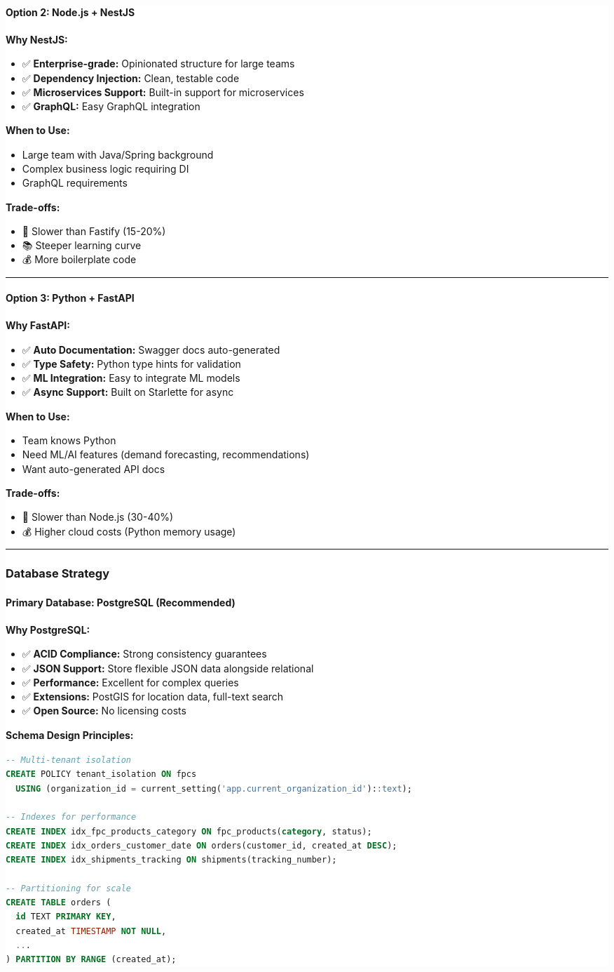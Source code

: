 
#### **Option 2: Node.js + NestJS**

**Why NestJS:**
- ✅ **Enterprise-grade:** Opinionated structure for large teams
- ✅ **Dependency Injection:** Clean, testable code
- ✅ **Microservices Support:** Built-in support for microservices
- ✅ **GraphQL:** Easy GraphQL integration

**When to Use:**
- Large team with Java/Spring background
- Complex business logic requiring DI
- GraphQL requirements

**Trade-offs:**
- 🐌 Slower than Fastify (15-20%)
- 📚 Steeper learning curve
- 💰 More boilerplate code

---

#### **Option 3: Python + FastAPI**

**Why FastAPI:**
- ✅ **Auto Documentation:** Swagger docs auto-generated
- ✅ **Type Safety:** Python type hints for validation
- ✅ **ML Integration:** Easy to integrate ML models
- ✅ **Async Support:** Built on Starlette for async

**When to Use:**
- Team knows Python
- Need ML/AI features (demand forecasting, recommendations)
- Want auto-generated API docs

**Trade-offs:**
- 🐌 Slower than Node.js (30-40%)
- 💰 Higher cloud costs (Python memory usage)

---

### **Database Strategy**

#### **Primary Database: PostgreSQL (Recommended)**

**Why PostgreSQL:**
- ✅ **ACID Compliance:** Strong consistency guarantees
- ✅ **JSON Support:** Store flexible JSON data alongside relational
- ✅ **Performance:** Excellent for complex queries
- ✅ **Extensions:** PostGIS for location data, full-text search
- ✅ **Open Source:** No licensing costs

**Schema Design Principles:**
```sql
-- Multi-tenant isolation
CREATE POLICY tenant_isolation ON fpcs
  USING (organization_id = current_setting('app.current_organization_id')::text);

-- Indexes for performance
CREATE INDEX idx_fpc_products_category ON fpc_products(category, status);
CREATE INDEX idx_orders_customer_date ON orders(customer_id, created_at DESC);
CREATE INDEX idx_shipments_tracking ON shipments(tracking_number);

-- Partitioning for scale
CREATE TABLE orders (
  id TEXT PRIMARY KEY,
  created_at TIMESTAMP NOT NULL,
  ...
) PARTITION BY RANGE (created_at);
```